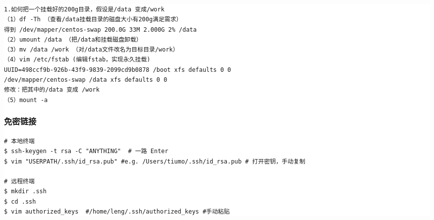 ```
1.如何把一个挂载好的200g目录，假设是/data 变成/work
（1）df -Th （查看/data挂载目录的磁盘大小有200g满足需求）
得到 /dev/mapper/centos-swap 200.0G 33M 2.000G 2% /data
（2）umount /data （把/data和挂载磁盘卸载）
（3）mv /data /work （对/data文件改名为目标目录/work）
（4）vim /etc/fstab (编辑fstab，实现永久挂载)
UUID=498ccf9b-926b-43f9-9839-2099cd9b0878 /boot xfs defaults 0 0
/dev/mapper/centos-swap /data xfs defaults 0 0
修改：把其中的/data 变成 /work
（5）mount -a
```



### 免密链接

```shell
# 本地终端
$ ssh-keygen -t rsa -C "ANYTHING"  # 一路 Enter
$ vim "USERPATH/.ssh/id_rsa.pub" #e.g. /Users/tiumo/.ssh/id_rsa.pub # 打开密钥，手动复制

# 远程终端
$ mkdir .ssh 
$ cd .ssh
$ vim authorized_keys  #/home/leng/.ssh/authorized_keys #手动粘贴
```
